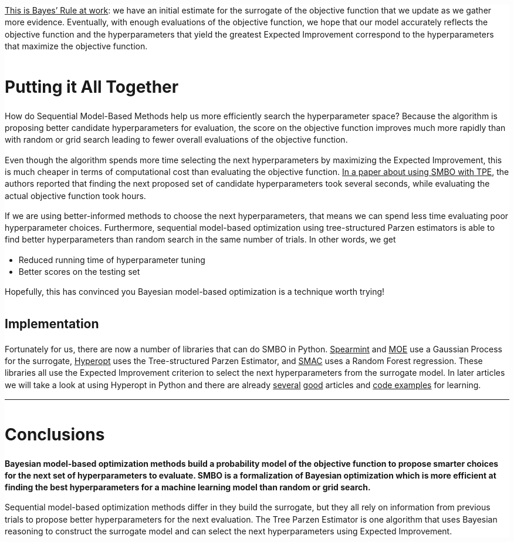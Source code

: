 [This is Bayes’ Rule at work](/introduction-to-bayesian-linear-regression-e66e60791ea7?): we have an initial estimate for the surrogate of the objective function that we update as we gather more evidence. Eventually, with enough evaluations of the objective function, we hope that our model accurately reflects the objective function and the hyperparameters that yield the greatest Expected Improvement correspond to the hyperparameters that maximize the objective function.

# **Putting it All Together**

How do Sequential Model-Based Methods help us more efficiently search the hyperparameter space? Because the algorithm is proposing better candidate hyperparameters for evaluation, the score on the objective function improves much more rapidly than with random or grid search leading to fewer overall evaluations of the objective function.

Even though the algorithm spends more time selecting the next hyperparameters by maximizing the Expected Improvement, this is much cheaper in terms of computational cost than evaluating the objective function. [In a paper about using SMBO with TPE](http://proceedings.mlr.press/v28/bergstra13.pdf?), the authors reported that finding the next proposed set of candidate hyperparameters took several seconds, while evaluating the actual objective function took hours.

If we are using better-informed methods to choose the next hyperparameters, that means we can spend less time evaluating poor hyperparameter choices. Furthermore, sequential model-based optimization using tree-structured Parzen estimators is able to find better hyperparameters than random search in the same number of trials. In other words, we get

*   Reduced running time of hyperparameter tuning
*   Better scores on the testing set

Hopefully, this has convinced you Bayesian model-based optimization is a technique worth trying!

## Implementation

Fortunately for us, there are now a number of libraries that can do SMBO in Python. [Spearmint](https://github.com/JasperSnoek/spearmint?) and [MOE](https://github.com/Yelp/MOE?) use a Gaussian Process for the surrogate, [Hyperopt](https://github.com/hyperopt/hyperopt?) uses the Tree-structured Parzen Estimator, and [SMAC](https://github.com/automl/SMAC3?) uses a Random Forest regression. These libraries all use the Expected Improvement criterion to select the next hyperparameters from the surrogate model. In later articles we will take a look at using Hyperopt in Python and there are already [several](http://fastml.com/optimizing-hyperparams-with-hyperopt/?) [good](https://github.com/jaberg/hyperopt/wiki/FMin?) articles and [code examples](https://www.programcreek.com/python/example/98788/hyperopt.Trials?) for learning.

* * *

# Conclusions

**Bayesian model-based optimization methods build a probability model of the objective function to propose smarter choices for the next set of hyperparameters to evaluate. SMBO is a formalization of Bayesian optimization which is more efficient at finding the best hyperparameters for a machine learning model than random or grid search.**

Sequential model-based optimization methods differ in they build the surrogate, but they all rely on information from previous trials to propose better hyperparameters for the next evaluation. The Tree Parzen Estimator is one algorithm that uses Bayesian reasoning to construct the surrogate model and can select the next hyperparameters using Expected Improvement.
